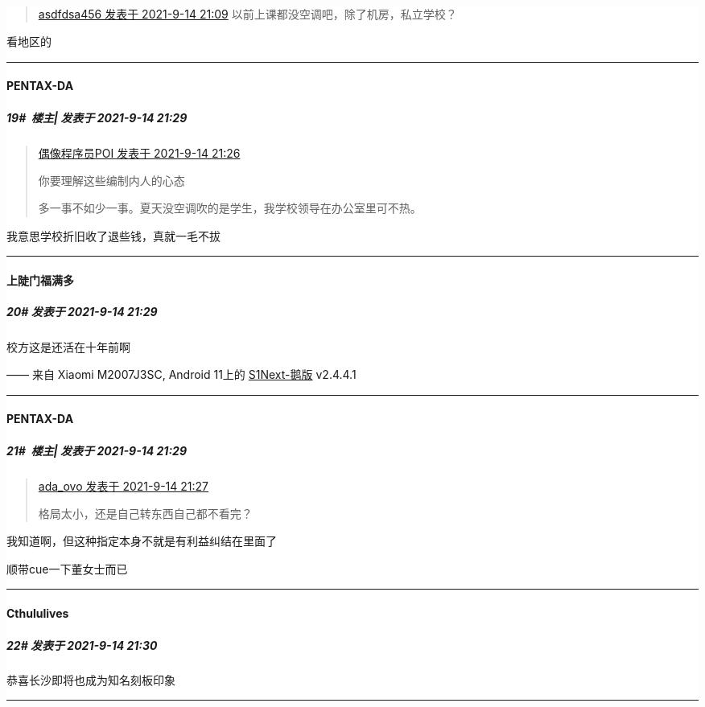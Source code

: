 
<blockquote><a href="httphttps://bbs.saraba1st.com/2b/forum.php?mod=redirect&amp;goto=findpost&amp;pid=52749183&amp;ptid=2026445" target="_blank">asdfdsa456 发表于 2021-9-14 21:09</a>
以前上课都没空调吧，除了机房，私立学校？</blockquote>
看地区的


*****

####  PENTAX-DA  
##### 19#         楼主| 发表于 2021-9-14 21:29


<blockquote><a href="httphttps://bbs.saraba1st.com/2b/forum.php?mod=redirect&amp;goto=findpost&amp;pid=52749408&amp;ptid=2026445" target="_blank">偶像程序员POI 发表于 2021-9-14 21:26</a>

你要理解这些编制内人的心态


多一事不如少一事。夏天没空调吹的是学生，我学校领导在办公室里可不热。</blockquote>
我意思学校折旧收了退些钱，真就一毛不拔


*****

####  上陡门福满多  
##### 20#       发表于 2021-9-14 21:29


校方这是还活在十年前啊

—— 来自 Xiaomi M2007J3SC, Android 11上的 [S1Next-鹅版](https://github.com/ykrank/S1-Next/releases) v2.4.4.1


*****

####  PENTAX-DA  
##### 21#         楼主| 发表于 2021-9-14 21:29


<blockquote><a href="httphttps://bbs.saraba1st.com/2b/forum.php?mod=redirect&amp;goto=findpost&amp;pid=52749415&amp;ptid=2026445" target="_blank">ada_ovo 发表于 2021-9-14 21:27</a>

格局太小，还是自己转东西自己都不看完？</blockquote>
我知道啊，但这种指定本身不就是有利益纠结在里面了

顺带cue一下董女士而已


*****

####  Cthululives  
##### 22#       发表于 2021-9-14 21:30


恭喜长沙即将也成为知名刻板印象


*****
